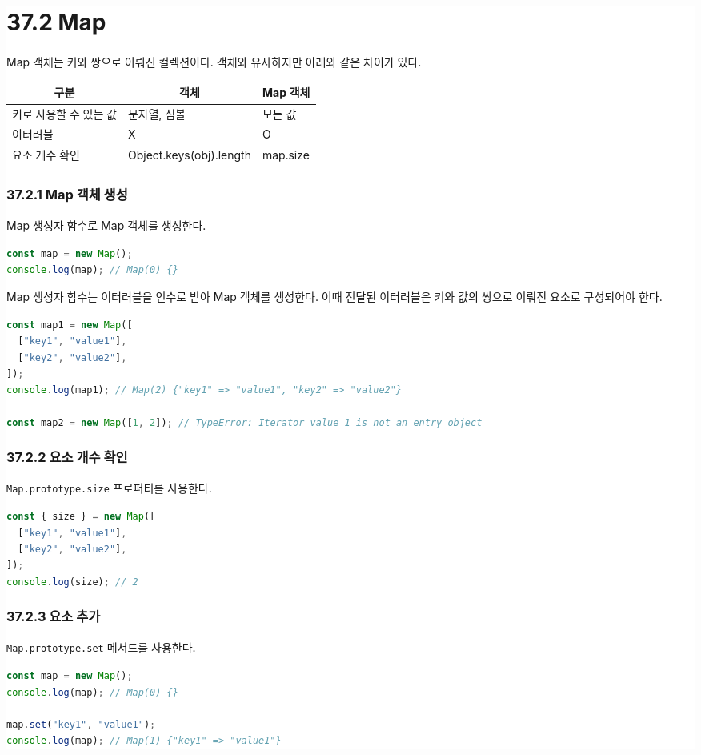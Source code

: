 
# 37.2 Map

Map 객체는 키와 쌍으로 이뤄진 컬렉션이다. 객체와 유사하지만 아래와 같은 차이가 있다.

| 구분                   | 객체                    | Map 객체 |
| ---------------------- | ----------------------- | -------- |
| 키로 사용할 수 있는 값 | 문자열, 심볼            | 모든 값  |
| 이터러블               | X                       | O        |
| 요소 개수 확인         | Object.keys(obj).length | map.size |

### 37.2.1 Map 객체 생성

Map 생성자 함수로 Map 객체를 생성한다.

```jsx
const map = new Map();
console.log(map); // Map(0) {}
```

Map 생성자 함수는 이터러블을 인수로 받아 Map 객체를 생성한다. 이때 전달된 이터러블은 키와 값의 쌍으로 이뤄진 요소로 구성되어야 한다.

```jsx
const map1 = new Map([
  ["key1", "value1"],
  ["key2", "value2"],
]);
console.log(map1); // Map(2) {"key1" => "value1", "key2" => "value2"}

const map2 = new Map([1, 2]); // TypeError: Iterator value 1 is not an entry object
```

### 37.2.2 요소 개수 확인

`Map.prototype.size` 프로퍼티를 사용한다.

```jsx
const { size } = new Map([
  ["key1", "value1"],
  ["key2", "value2"],
]);
console.log(size); // 2
```

### 37.2.3 요소 추가

`Map.prototype.set` 메서드를 사용한다.

```jsx
const map = new Map();
console.log(map); // Map(0) {}

map.set("key1", "value1");
console.log(map); // Map(1) {"key1" => "value1"}
```
